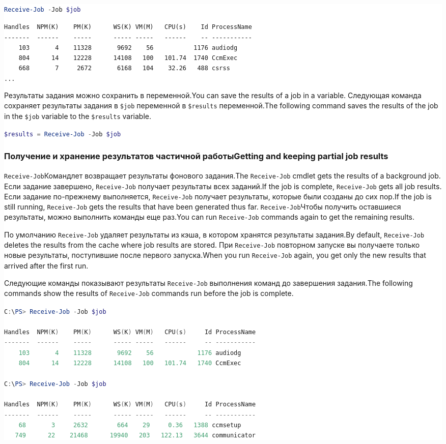 ```powershell
Receive-Job -Job $job
```

```Output
Handles  NPM(K)    PM(K)      WS(K) VM(M)   CPU(s)    Id ProcessName
-------  ------    -----      ----- -----   ------    -- -----------
    103       4    11328       9692    56           1176 audiodg
    804      14    12228      14108   100   101.74  1740 CcmExec
    668       7     2672       6168   104    32.26   488 csrss
...
```

<span data-ttu-id="f9d51-174">Результаты задания можно сохранить в переменной.</span><span class="sxs-lookup"><span data-stu-id="f9d51-174">You can save the results of a job in a variable.</span></span> <span data-ttu-id="f9d51-175">Следующая команда сохраняет результаты задания в `$job` переменной в `$results` переменной.</span><span class="sxs-lookup"><span data-stu-id="f9d51-175">The following command saves the results of the job in the `$job` variable to the `$results` variable.</span></span>

```powershell
$results = Receive-Job -Job $job
```

### <a name="getting-and-keeping-partial-job-results"></a><span data-ttu-id="f9d51-176">Получение и хранение результатов частичной работы</span><span class="sxs-lookup"><span data-stu-id="f9d51-176">Getting and keeping partial job results</span></span>

<span data-ttu-id="f9d51-177">`Receive-Job`Командлет возвращает результаты фонового задания.</span><span class="sxs-lookup"><span data-stu-id="f9d51-177">The `Receive-Job` cmdlet gets the results of a background job.</span></span> <span data-ttu-id="f9d51-178">Если задание завершено, `Receive-Job` получает результаты всех заданий.</span><span class="sxs-lookup"><span data-stu-id="f9d51-178">If the job is complete, `Receive-Job` gets all job results.</span></span> <span data-ttu-id="f9d51-179">Если задание по-прежнему выполняется, `Receive-Job` получает результаты, которые были созданы до сих пор.</span><span class="sxs-lookup"><span data-stu-id="f9d51-179">If the job is still running, `Receive-Job` gets the results that have been generated thus far.</span></span> <span data-ttu-id="f9d51-180">`Receive-Job`Чтобы получить оставшиеся результаты, можно выполнить команды еще раз.</span><span class="sxs-lookup"><span data-stu-id="f9d51-180">You can run `Receive-Job` commands again to get the remaining results.</span></span>

<span data-ttu-id="f9d51-181">По умолчанию `Receive-Job` удаляет результаты из кэша, в котором хранятся результаты задания.</span><span class="sxs-lookup"><span data-stu-id="f9d51-181">By default, `Receive-Job` deletes the results from the cache where job results are stored.</span></span> <span data-ttu-id="f9d51-182">При `Receive-Job` повторном запуске вы получаете только новые результаты, поступившие после первого запуска.</span><span class="sxs-lookup"><span data-stu-id="f9d51-182">When you run `Receive-Job` again, you get only the new results that arrived after the first run.</span></span>

<span data-ttu-id="f9d51-183">Следующие команды показывают результаты `Receive-Job` выполнения команд до завершения задания.</span><span class="sxs-lookup"><span data-stu-id="f9d51-183">The following commands show the results of `Receive-Job` commands run before the job is complete.</span></span>

```powershell
C:\PS> Receive-Job -Job $job

Handles  NPM(K)    PM(K)      WS(K) VM(M)   CPU(s)     Id ProcessName
-------  ------    -----      ----- -----   ------     -- -----------
    103       4    11328       9692    56            1176 audiodg
    804      14    12228      14108   100   101.74   1740 CcmExec

C:\PS> Receive-Job -Job $job

Handles  NPM(K)    PM(K)      WS(K) VM(M)   CPU(s)     Id ProcessName
-------  ------    -----      ----- -----   ------     -- -----------
    68       3     2632        664    29     0.36   1388 ccmsetup
   749      22    21468      19940   203   122.13   3644 communicator
```